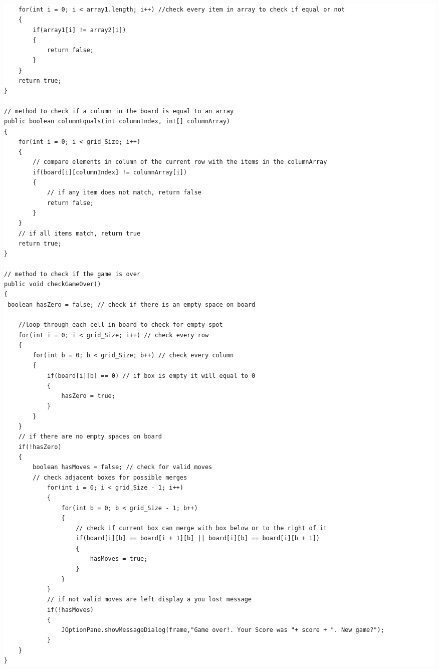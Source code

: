         for(int i = 0; i < array1.length; i++) //check every item in array to check if equal or not
        {
            if(array1[i] != array2[i])
            {
                return false;
            }
        }
        return true;
    }
    
    // method to check if a column in the board is equal to an array
    public boolean columnEquals(int columnIndex, int[] columnArray)
    {
        for(int i = 0; i < grid_Size; i++)
        {
            // compare elements in column of the current row with the items in the columnArray
            if(board[i][columnIndex] != columnArray[i])
            {
                // if any item does not match, return false
                return false;
            }
        }
        // if all items match, return true
        return true;
    }
    
    // method to check if the game is over
    public void checkGameOver()
    {
     boolean hasZero = false; // check if there is an empty space on board
     
        //loop through each cell in board to check for empty spot
        for(int i = 0; i < grid_Size; i++) // check every row
        {
            for(int b = 0; b < grid_Size; b++) // check every column
            {
                if(board[i][b] == 0) // if box is empty it will equal to 0
                {
                    hasZero = true; 
                }
            }
        }
        // if there are no empty spaces on board
        if(!hasZero)
        {
            boolean hasMoves = false; // check for valid moves
            // check adjacent boxes for possible merges
                for(int i = 0; i < grid_Size - 1; i++) 
                {
                    for(int b = 0; b < grid_Size - 1; b++)
                    {
                        // check if current box can merge with box below or to the right of it
                        if(board[i][b] == board[i + 1][b] || board[i][b] == board[i][b + 1])
                        {
                            hasMoves = true;
                        }
                    }
                }
                // if not valid moves are left display a you lost message
                if(!hasMoves)
                {
                    JOptionPane.showMessageDialog(frame,"Game over!. Your Score was "+ score + ". New game?");
                }
        }
    }